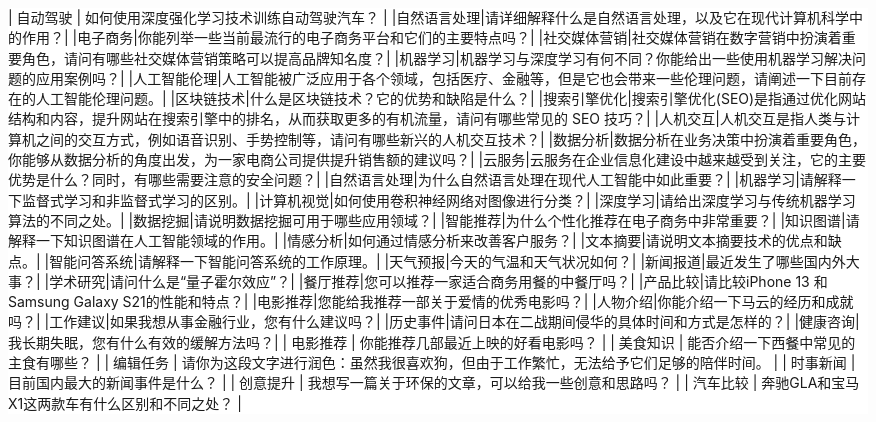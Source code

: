 | 自动驾驶                               | 如何使用深度强化学习技术训练自动驾驶汽车？                                                                                                                                                                                                                                                                                                                                                                                                                                                                                                                                                                                                                                                                                                                                                                                                                                                                                                                                                                                                                                                                                                                                                                                                                                                                                                                                                                                                                                                                                                                                                                                                                                                                                                                                                                                                                                                                                                                                                                  |
|自然语言处理|请详细解释什么是自然语言处理，以及它在现代计算机科学中的作用？|
|电子商务|你能列举一些当前最流行的电子商务平台和它们的主要特点吗？|
|社交媒体营销|社交媒体营销在数字营销中扮演着重要角色，请问有哪些社交媒体营销策略可以提高品牌知名度？|
|机器学习|机器学习与深度学习有何不同？你能给出一些使用机器学习解决问题的应用案例吗？|
|人工智能伦理|人工智能被广泛应用于各个领域，包括医疗、金融等，但是它也会带来一些伦理问题，请阐述一下目前存在的人工智能伦理问题。|
|区块链技术|什么是区块链技术？它的优势和缺陷是什么？|
|搜索引擎优化|搜索引擎优化(SEO)是指通过优化网站结构和内容，提升网站在搜索引擎中的排名，从而获取更多的有机流量，请问有哪些常见的 SEO 技巧？|
|人机交互|人机交互是指人类与计算机之间的交互方式，例如语音识别、手势控制等，请问有哪些新兴的人机交互技术？|
|数据分析|数据分析在业务决策中扮演着重要角色，你能够从数据分析的角度出发，为一家电商公司提供提升销售额的建议吗？|
|云服务|云服务在企业信息化建设中越来越受到关注，它的主要优势是什么？同时，有哪些需要注意的安全问题？|
|自然语言处理|为什么自然语言处理在现代人工智能中如此重要？|
|机器学习|请解释一下监督式学习和非监督式学习的区别。|
|计算机视觉|如何使用卷积神经网络对图像进行分类？|
|深度学习|请给出深度学习与传统机器学习算法的不同之处。|
|数据挖掘|请说明数据挖掘可用于哪些应用领域？|
|智能推荐|为什么个性化推荐在电子商务中非常重要？|
|知识图谱|请解释一下知识图谱在人工智能领域的作用。|
|情感分析|如何通过情感分析来改善客户服务？|
|文本摘要|请说明文本摘要技术的优点和缺点。|
|智能问答系统|请解释一下智能问答系统的工作原理。|
|天气预报|今天的气温和天气状况如何？|
|新闻报道|最近发生了哪些国内外大事？|
|学术研究|请问什么是“量子霍尔效应”？|
|餐厅推荐|您可以推荐一家适合商务用餐的中餐厅吗？|
|产品比较|请比较iPhone 13 和 Samsung Galaxy S21的性能和特点？|
|电影推荐|您能给我推荐一部关于爱情的优秀电影吗？|
|人物介绍|你能介绍一下马云的经历和成就吗？|
|工作建议|如果我想从事金融行业，您有什么建议吗？|
|历史事件|请问日本在二战期间侵华的具体时间和方式是怎样的？|
|健康咨询|我长期失眠，您有什么有效的缓解方法吗？|
| 电影推荐                                 | 你能推荐几部最近上映的好看电影吗？                                                                                               |
| 美食知识                                 | 能否介绍一下西餐中常见的主食有哪些？                                                                                             |
| 编辑任务                                 | 请你为这段文字进行润色：虽然我很喜欢狗，但由于工作繁忙，无法给予它们足够的陪伴时间。                                                       |
| 时事新闻                                 | 目前国内最大的新闻事件是什么？                                                                                                   |
| 创意提升                                 | 我想写一篇关于环保的文章，可以给我一些创意和思路吗？                                                                             |
| 汽车比较                                 | 奔驰GLA和宝马X1这两款车有什么区别和不同之处？                                                                                  |
